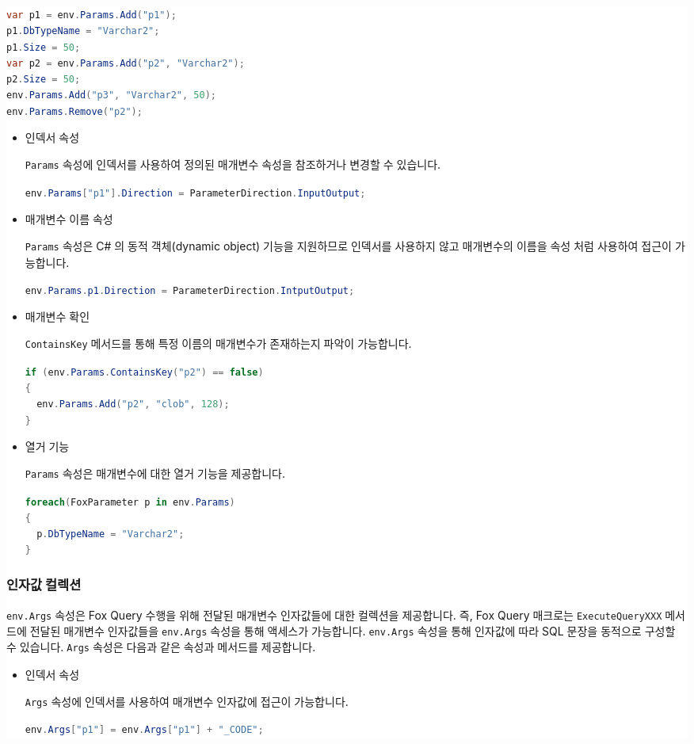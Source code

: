   ```cs
  var p1 = env.Params.Add("p1");
  p1.DbTypeName = "Varchar2";
  p1.Size = 50;
  var p2 = env.Params.Add("p2", "Varchar2");
  p2.Size = 50;
  env.Params.Add("p3", "Varchar2", 50);
  env.Params.Remove("p2");
  ```

* 인덱서 속성

  `Params` 속성에 인덱서를 사용하여 정의된 매개변수 속성을 참조하거나 변경할 수 있습니다.

  ```cs
  env.Params["p1"].Direction = ParameterDirection.InputOutput;
  ```

* 매개변수 이름 속성

  `Params` 속성은 C# 의 동적 객체(dynamic object) 기능을 지원하므로 인덱서를 사용하지 않고 매개변수의 이름을 속성 처럼 사용하여 접근이 가능합니다.

  ```cs
  env.Params.p1.Direction = ParameterDirection.IntputOutput;
  ```

* 매개변수 확인

  `ContainsKey` 메서드를 통해 특정 이름의 매개변수가 존재하는지 파악이 가능합니다.

  ```cs
  if (env.Params.ContainsKey("p2") == false)
  {
    env.Params.Add("p2", "clob", 128);
  }
  ```

* 열거 기능

  `Params` 속성은 매개변수에 대한 열거 기능을 제공합니다.

  ```cs
  foreach(FoxParameter p in env.Params)
  {
    p.DbTypeName = "Varchar2";
  }
  ```

### 인자값 컬렉션

`env.Args` 속성은 Fox Query 수행을 위해 전달된 매개변수 인자값들에 대한 컬렉션을 제공합니다. 즉, Fox Query 매크로는 `ExecuteQueryXXX` 메서드에 전달된 매개변수 인자값들을 `env.Args` 속성을 통해 액세스가 가능합니다. `env.Args` 속성을 통해 인자값에 따라 SQL 문장을 동적으로 구성할 수 있습니다. `Args` 속성은 다음과 같은 속성과 메서드를 제공합니다.

* 인덱서 속성

  `Args` 속성에 인덱서를 사용하여 매개변수 인자값에 접근이 가능합니다.

  ```cs
  env.Args["p1"] = env.Args["p1"] + "_CODE";
  ```
